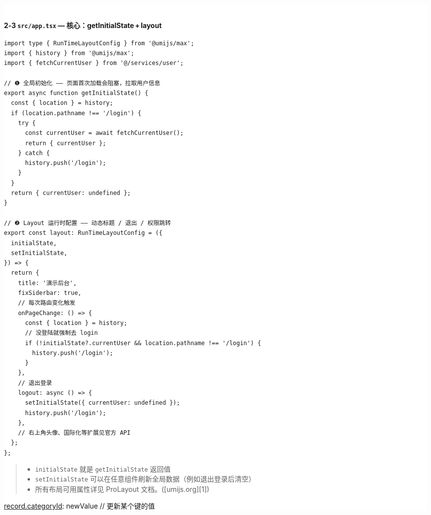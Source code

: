 <br/>

 **2‑3 `src/app.tsx` — 核心：getInitialState + layout**

```tsx
import type { RunTimeLayoutConfig } from '@umijs/max';
import { history } from '@umijs/max';
import { fetchCurrentUser } from '@/services/user';

// ❶ 全局初始化 —— 页面首次加载会阻塞，拉取用户信息
export async function getInitialState() {
  const { location } = history;
  if (location.pathname !== '/login') {
    try {
      const currentUser = await fetchCurrentUser();
      return { currentUser };
    } catch {
      history.push('/login');
    }
  }
  return { currentUser: undefined };
}

// ❷ Layout 运行时配置 —— 动态标题 / 退出 / 权限跳转
export const layout: RunTimeLayoutConfig = ({
  initialState,
  setInitialState,
}) => {
  return {
    title: '演示后台',
    fixSiderbar: true,
    // 每次路由变化触发
    onPageChange: () => {
      const { location } = history;
      // 没登陆就强制去 login
      if (!initialState?.currentUser && location.pathname !== '/login') {
        history.push('/login');
      }
    },
    // 退出登录
    logout: async () => {
      setInitialState({ currentUser: undefined });
      history.push('/login');
    },
    // 右上角头像、国际化等扩展见官方 API
  };
};
```

> * `initialState` 就是 `getInitialState` 返回值
> * `setInitialState` 可以在任意组件刷新全局数据（例如退出登录后清空）
> * 所有布局可用属性详见 ProLayout 文档。([umijs.org][1])


  [record.categoryId]: !isPutaway,
  [record.categoryId]: newValue // 更新某个键的值